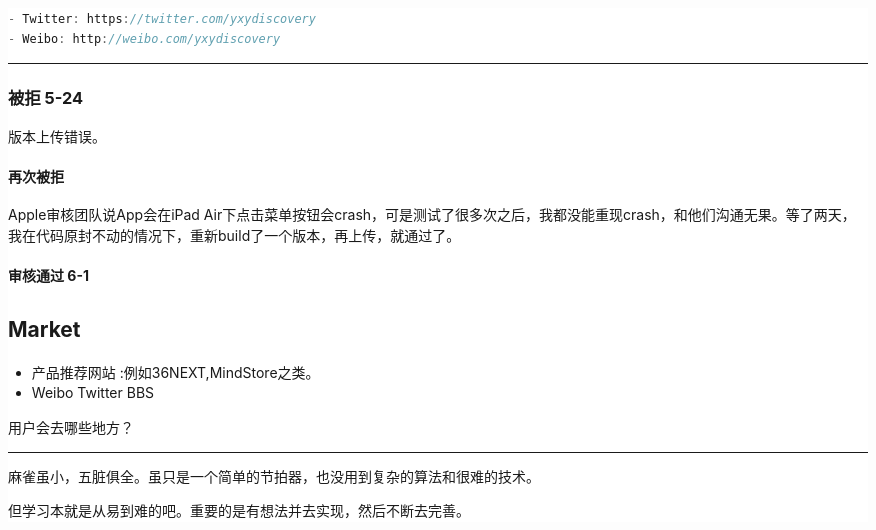```swift
- Twitter: https://twitter.com/yxydiscovery
- Weibo: http://weibo.com/yxydiscovery
```

-----

### 被拒 5-24
版本上传错误。
#### 再次被拒 

Apple审核团队说App会在iPad Air下点击菜单按钮会crash，可是测试了很多次之后，我都没能重现crash，和他们沟通无果。等了两天，我在代码原封不动的情况下，重新build了一个版本，再上传，就通过了。
#### 审核通过 6-1

## Market
- 产品推荐网站 :例如36NEXT,MindStore之类。
- Weibo Twitter BBS

用户会去哪些地方？

---

麻雀虽小，五脏俱全。虽只是一个简单的节拍器，也没用到复杂的算法和很难的技术。

但学习本就是从易到难的吧。重要的是有想法并去实现，然后不断去完善。